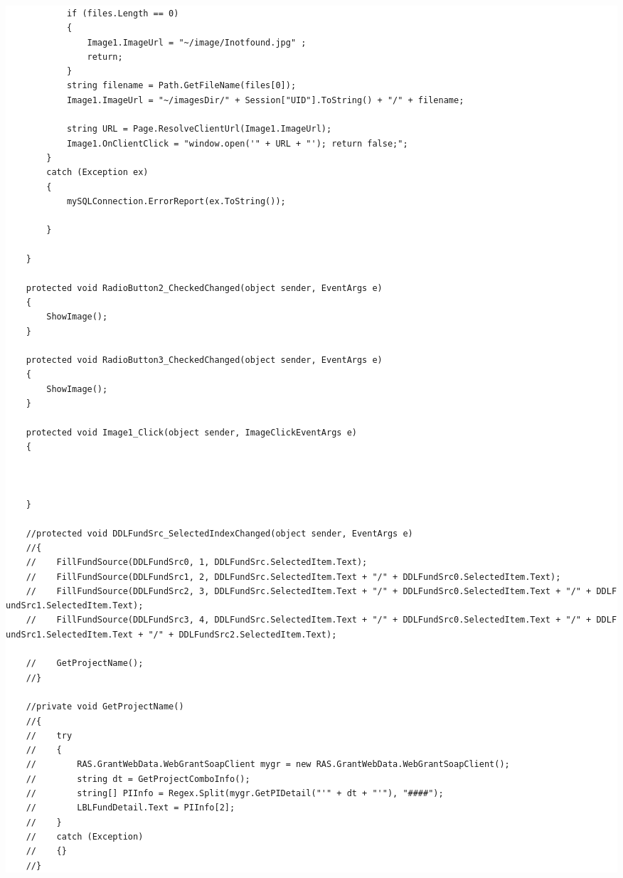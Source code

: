                 if (files.Length == 0)
                {
                    Image1.ImageUrl = "~/image/Inotfound.jpg" ;
                    return;
                }
                string filename = Path.GetFileName(files[0]);
                Image1.ImageUrl = "~/imagesDir/" + Session["UID"].ToString() + "/" + filename;

                string URL = Page.ResolveClientUrl(Image1.ImageUrl);
                Image1.OnClientClick = "window.open('" + URL + "'); return false;";
            }
            catch (Exception ex)
            {
                mySQLConnection.ErrorReport(ex.ToString());
                
            }
            
        }

        protected void RadioButton2_CheckedChanged(object sender, EventArgs e)
        {
            ShowImage();
        }

        protected void RadioButton3_CheckedChanged(object sender, EventArgs e)
        {
            ShowImage();
        }

        protected void Image1_Click(object sender, ImageClickEventArgs e)
        {

            
            
        }

        //protected void DDLFundSrc_SelectedIndexChanged(object sender, EventArgs e)
        //{
        //    FillFundSource(DDLFundSrc0, 1, DDLFundSrc.SelectedItem.Text);
        //    FillFundSource(DDLFundSrc1, 2, DDLFundSrc.SelectedItem.Text + "/" + DDLFundSrc0.SelectedItem.Text);
        //    FillFundSource(DDLFundSrc2, 3, DDLFundSrc.SelectedItem.Text + "/" + DDLFundSrc0.SelectedItem.Text + "/" + DDLFundSrc1.SelectedItem.Text);
        //    FillFundSource(DDLFundSrc3, 4, DDLFundSrc.SelectedItem.Text + "/" + DDLFundSrc0.SelectedItem.Text + "/" + DDLFundSrc1.SelectedItem.Text + "/" + DDLFundSrc2.SelectedItem.Text);

        //    GetProjectName();
        //}

        //private void GetProjectName()
        //{
        //    try
        //    {
        //        RAS.GrantWebData.WebGrantSoapClient mygr = new RAS.GrantWebData.WebGrantSoapClient();
        //        string dt = GetProjectComboInfo();
        //        string[] PIInfo = Regex.Split(mygr.GetPIDetail("'" + dt + "'"), "####");
        //        LBLFundDetail.Text = PIInfo[2];
        //    }
        //    catch (Exception)
        //    {}
        //}
